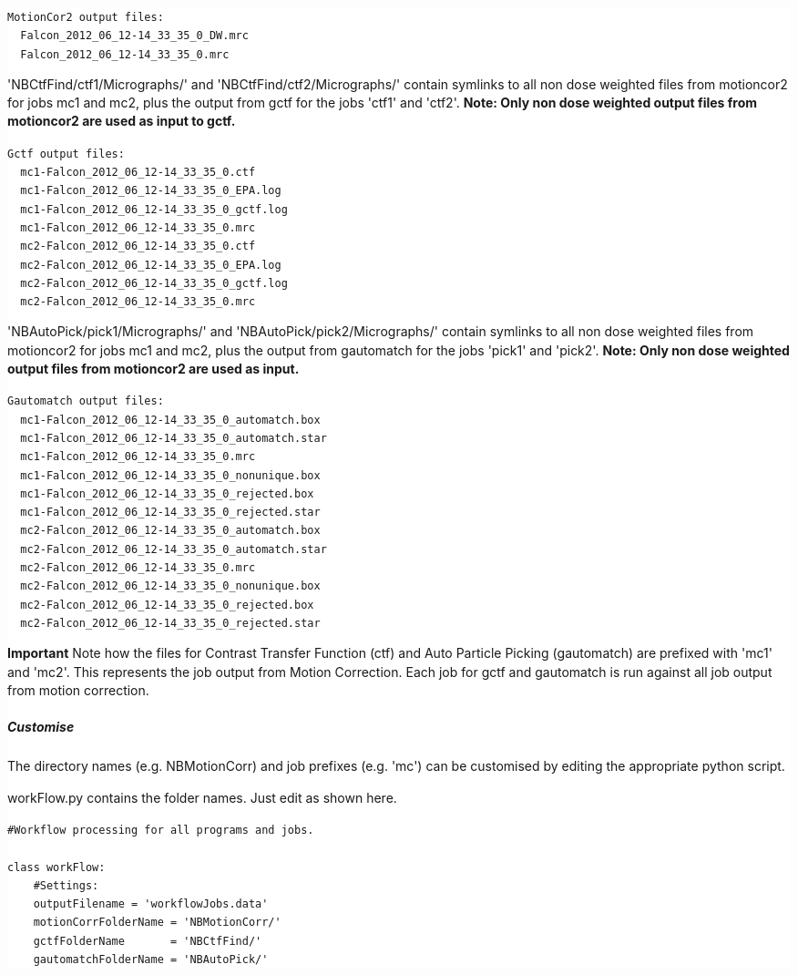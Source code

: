 ```
MotionCor2 output files:
  Falcon_2012_06_12-14_33_35_0_DW.mrc
  Falcon_2012_06_12-14_33_35_0.mrc
```

'NBCtfFind/ctf1/Micrographs/' and 'NBCtfFind/ctf2/Micrographs/' contain symlinks to all non dose weighted files from motioncor2 for jobs mc1 and mc2, plus the output from gctf for the jobs 'ctf1' and 'ctf2'. __Note: Only non dose weighted output files from motioncor2 are used as input to gctf.__

```
Gctf output files:
  mc1-Falcon_2012_06_12-14_33_35_0.ctf
  mc1-Falcon_2012_06_12-14_33_35_0_EPA.log
  mc1-Falcon_2012_06_12-14_33_35_0_gctf.log
  mc1-Falcon_2012_06_12-14_33_35_0.mrc
  mc2-Falcon_2012_06_12-14_33_35_0.ctf
  mc2-Falcon_2012_06_12-14_33_35_0_EPA.log
  mc2-Falcon_2012_06_12-14_33_35_0_gctf.log
  mc2-Falcon_2012_06_12-14_33_35_0.mrc
```

'NBAutoPick/pick1/Micrographs/' and 'NBAutoPick/pick2/Micrographs/' contain symlinks to all non dose weighted files from motioncor2 for jobs mc1 and mc2, plus the output from gautomatch for the jobs 'pick1' and 'pick2'. __Note: Only non dose weighted output files from motioncor2 are used as input.__

```
Gautomatch output files:
  mc1-Falcon_2012_06_12-14_33_35_0_automatch.box
  mc1-Falcon_2012_06_12-14_33_35_0_automatch.star
  mc1-Falcon_2012_06_12-14_33_35_0.mrc
  mc1-Falcon_2012_06_12-14_33_35_0_nonunique.box
  mc1-Falcon_2012_06_12-14_33_35_0_rejected.box
  mc1-Falcon_2012_06_12-14_33_35_0_rejected.star
  mc2-Falcon_2012_06_12-14_33_35_0_automatch.box
  mc2-Falcon_2012_06_12-14_33_35_0_automatch.star
  mc2-Falcon_2012_06_12-14_33_35_0.mrc
  mc2-Falcon_2012_06_12-14_33_35_0_nonunique.box
  mc2-Falcon_2012_06_12-14_33_35_0_rejected.box
  mc2-Falcon_2012_06_12-14_33_35_0_rejected.star
```

__Important__ Note how the files for Contrast Transfer Function (ctf) and Auto Particle Picking (gautomatch) are prefixed with 'mc1' and 'mc2'. This represents the job output from Motion Correction. Each job for gctf and gautomatch is run against all job output from motion correction.

##### Customise

The directory names  (e.g. NBMotionCorr) and job prefixes (e.g. 'mc') can be customised by editing the appropriate python script.

workFlow.py contains the folder names. Just edit as shown here.

```
#Workflow processing for all programs and jobs.

class workFlow:
    #Settings:
    outputFilename = 'workflowJobs.data'
    motionCorrFolderName = 'NBMotionCorr/'
    gctfFolderName       = 'NBCtfFind/'
    gautomatchFolderName = 'NBAutoPick/'
```
